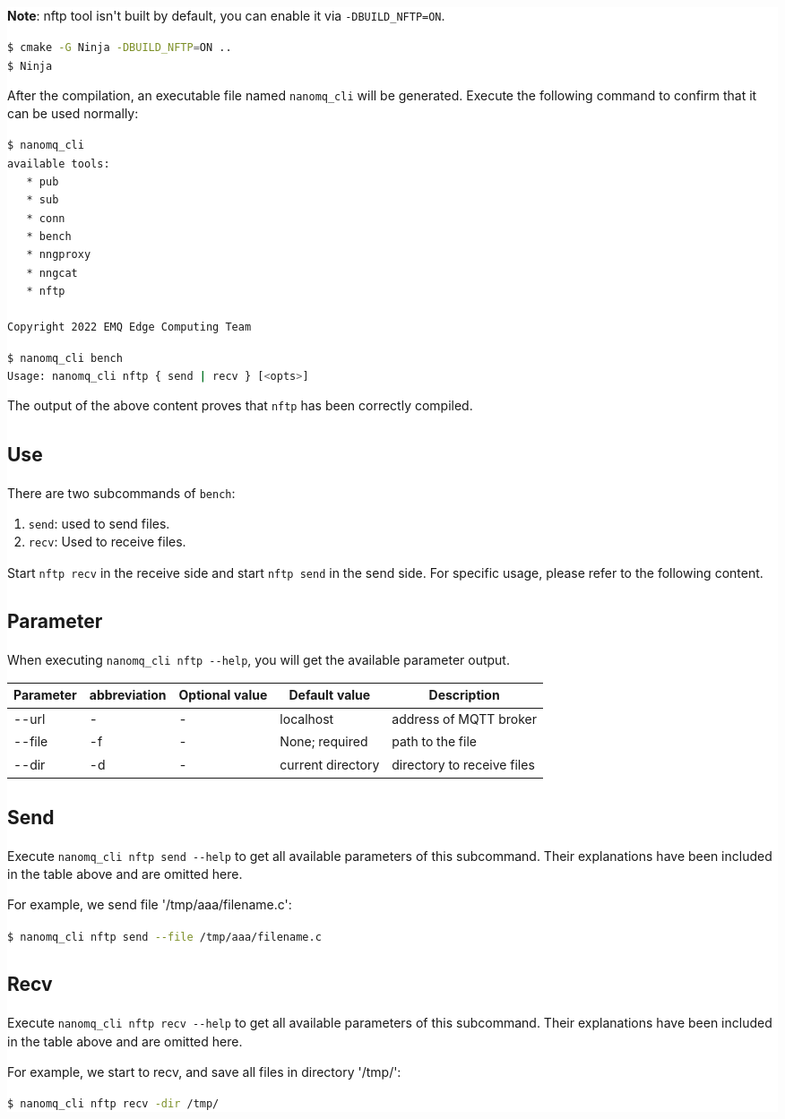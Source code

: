 **Note**: nftp tool isn't built by default, you can enable it via `-DBUILD_NFTP=ON`.

```bash
$ cmake -G Ninja -DBUILD_NFTP=ON ..
$ Ninja
```

After the compilation, an executable file named `nanomq_cli` will be generated. Execute the following command to confirm that it can be used normally:

```bash
$ nanomq_cli
available tools:
   * pub
   * sub
   * conn
   * bench
   * nngproxy
   * nngcat
   * nftp

Copyright 2022 EMQ Edge Computing Team
```

```bash
$ nanomq_cli bench
Usage: nanomq_cli nftp { send | recv } [<opts>]
```

The output of the above content proves that `nftp` has been correctly compiled.

## Use

There are two subcommands of `bench`:

1. `send`: used to send files.
2. `recv`: Used to receive files.

Start `nftp recv` in the receive side and start `nftp send` in the send side. For specific usage, please refer to the following content.

## Parameter

When executing `nanomq_cli nftp --help`, you will get the available parameter output.

| Parameter         | abbreviation | Optional value | Default value     | Description                  |
| ----------------- | ------------ | -------------- | ----------------- | ---------------------------- |
| --url             | -            | -              | localhost         | address of MQTT broker       |
| --file            | -f           | -              | None; required    | path to the file             |
| --dir             | -d           | -              | current directory | directory to receive files   |

## Send

Execute `nanomq_cli nftp send --help` to get all available parameters of this subcommand. Their explanations have been included in the table above and are omitted here.

For example, we send file '/tmp/aaa/filename.c':

```bash
$ nanomq_cli nftp send --file /tmp/aaa/filename.c
```

## Recv

Execute `nanomq_cli nftp recv --help` to get all available parameters of this subcommand. Their explanations have been included in the table above and are omitted here.

For example, we start to recv, and save all files in directory '/tmp/':

```bash
$ nanomq_cli nftp recv -dir /tmp/
```


